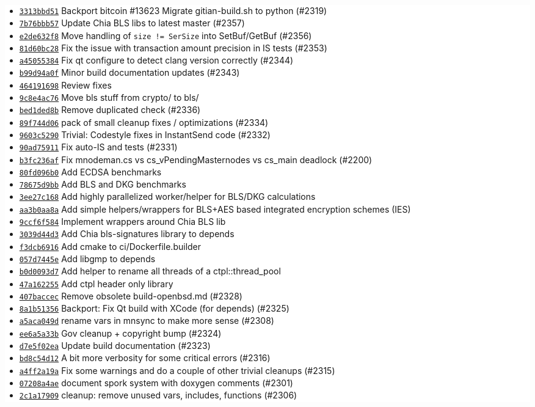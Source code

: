 - [`3313bbd51`](https://github.com/digitalcoinpay/digitalcoin/commit/3313bbd51) Backport bitcoin #13623 Migrate gitian-build.sh to python (#2319)
- [`7b76bbb57`](https://github.com/digitalcoinpay/digitalcoin/commit/7b76bbb57)  Update Chia BLS libs to latest master (#2357)
- [`e2de632f8`](https://github.com/digitalcoinpay/digitalcoin/commit/e2de632f8) Move handling of `size != SerSize` into SetBuf/GetBuf (#2356)
- [`81d60bc28`](https://github.com/digitalcoinpay/digitalcoin/commit/81d60bc28) Fix the issue with transaction amount precision in IS tests (#2353)
- [`a45055384`](https://github.com/digitalcoinpay/digitalcoin/commit/a45055384) Fix qt configure to detect clang version correctly (#2344)
- [`b99d94a0f`](https://github.com/digitalcoinpay/digitalcoin/commit/b99d94a0f) Minor build documentation updates (#2343)
- [`464191698`](https://github.com/digitalcoinpay/digitalcoin/commit/464191698) Review fixes
- [`9c8e4ac76`](https://github.com/digitalcoinpay/digitalcoin/commit/9c8e4ac76) Move bls stuff from crypto/ to bls/
- [`bed1ded8b`](https://github.com/digitalcoinpay/digitalcoin/commit/bed1ded8b) Remove duplicated check (#2336)
- [`89f744d06`](https://github.com/digitalcoinpay/digitalcoin/commit/89f744d06) pack of small cleanup fixes / optimizations (#2334)
- [`9603c5290`](https://github.com/digitalcoinpay/digitalcoin/commit/9603c5290) Trivial: Codestyle fixes in InstantSend code (#2332)
- [`90ad75911`](https://github.com/digitalcoinpay/digitalcoin/commit/90ad75911) Fix auto-IS and tests (#2331)
- [`b3fc236af`](https://github.com/digitalcoinpay/digitalcoin/commit/b3fc236af) Fix mnodeman.cs vs cs_vPendingMasternodes vs cs_main deadlock (#2200)
- [`80fd096b0`](https://github.com/digitalcoinpay/digitalcoin/commit/80fd096b0) Add ECDSA benchmarks
- [`78675d9bb`](https://github.com/digitalcoinpay/digitalcoin/commit/78675d9bb) Add BLS and DKG benchmarks
- [`3ee27c168`](https://github.com/digitalcoinpay/digitalcoin/commit/3ee27c168) Add highly parallelized worker/helper for BLS/DKG calculations
- [`aa3b0aa8a`](https://github.com/digitalcoinpay/digitalcoin/commit/aa3b0aa8a) Add simple helpers/wrappers for BLS+AES based integrated encryption schemes (IES)
- [`9ccf6f584`](https://github.com/digitalcoinpay/digitalcoin/commit/9ccf6f584) Implement wrappers around Chia BLS lib
- [`3039d44d3`](https://github.com/digitalcoinpay/digitalcoin/commit/3039d44d3) Add Chia bls-signatures library to depends
- [`f3dcb6916`](https://github.com/digitalcoinpay/digitalcoin/commit/f3dcb6916) Add cmake to ci/Dockerfile.builder
- [`057d7445e`](https://github.com/digitalcoinpay/digitalcoin/commit/057d7445e) Add libgmp to depends
- [`b0d0093d7`](https://github.com/digitalcoinpay/digitalcoin/commit/b0d0093d7) Add helper to rename all threads of a ctpl::thread_pool
- [`47a162255`](https://github.com/digitalcoinpay/digitalcoin/commit/47a162255) Add ctpl header only library
- [`407baccec`](https://github.com/digitalcoinpay/digitalcoin/commit/407baccec) Remove obsolete build-openbsd.md (#2328)
- [`8a1b51356`](https://github.com/digitalcoinpay/digitalcoin/commit/8a1b51356) Backport: Fix Qt build with XCode (for depends) (#2325)
- [`a5aca049d`](https://github.com/digitalcoinpay/digitalcoin/commit/a5aca049d) rename vars in mnsync to make more sense (#2308)
- [`ee6a5a33b`](https://github.com/digitalcoinpay/digitalcoin/commit/ee6a5a33b) Gov cleanup + copyright bump (#2324)
- [`d7e5f02ea`](https://github.com/digitalcoinpay/digitalcoin/commit/d7e5f02ea) Update build documentation (#2323)
- [`bd8c54d12`](https://github.com/digitalcoinpay/digitalcoin/commit/bd8c54d12) A bit more verbosity for some critical errors (#2316)
- [`a4ff2a19a`](https://github.com/digitalcoinpay/digitalcoin/commit/a4ff2a19a) Fix some warnings and do a couple of other trivial cleanups (#2315)
- [`07208a4ae`](https://github.com/digitalcoinpay/digitalcoin/commit/07208a4ae) document spork system with doxygen comments (#2301)
- [`2c1a17909`](https://github.com/digitalcoinpay/digitalcoin/commit/2c1a17909) cleanup: remove unused vars, includes, functions (#2306)